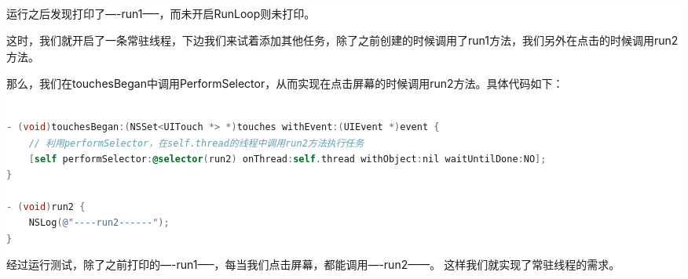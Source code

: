 运行之后发现打印了—-run1—–，而未开启RunLoop则未打印。

这时，我们就开启了一条常驻线程，下边我们来试着添加其他任务，除了之前创建的时候调用了run1方法，我们另外在点击的时候调用run2方法。

那么，我们在touchesBegan中调用PerformSelector，从而实现在点击屏幕的时候调用run2方法。具体代码如下：

``` objectivec

- (void)touchesBegan:(NSSet<UITouch *> *)touches withEvent:(UIEvent *)event {   
    // 利用performSelector，在self.thread的线程中调用run2方法执行任务
    [self performSelector:@selector(run2) onThread:self.thread withObject:nil waitUntilDone:NO];
}

- (void)run2 {
    NSLog(@"----run2------");
}

```

经过运行测试，除了之前打印的—-run1—–，每当我们点击屏幕，都能调用—-run2——。
这样我们就实现了常驻线程的需求。
